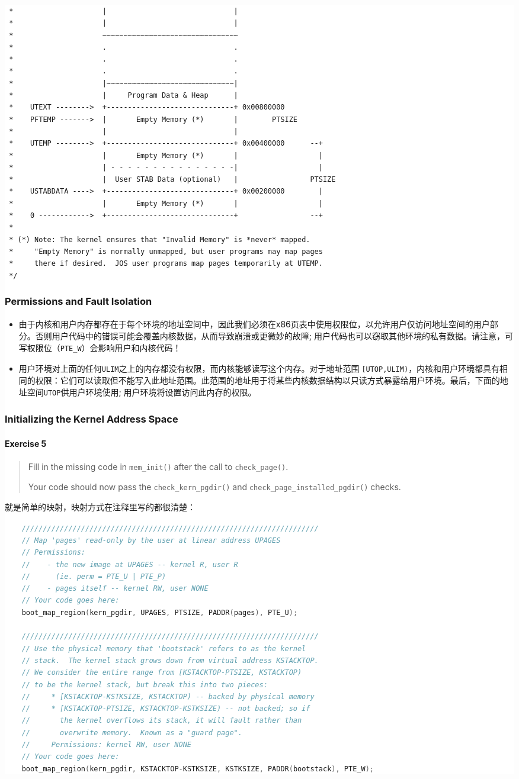 ```
 *                     |                              |
 *                     |                              |
 *                     ~~~~~~~~~~~~~~~~~~~~~~~~~~~~~~~~
 *                     .                              .
 *                     .                              .
 *                     .                              .
 *                     |~~~~~~~~~~~~~~~~~~~~~~~~~~~~~~|
 *                     |     Program Data & Heap      |
 *    UTEXT -------->  +------------------------------+ 0x00800000
 *    PFTEMP ------->  |       Empty Memory (*)       |        PTSIZE
 *                     |                              |
 *    UTEMP -------->  +------------------------------+ 0x00400000      --+
 *                     |       Empty Memory (*)       |                   |
 *                     | - - - - - - - - - - - - - - -|                   |
 *                     |  User STAB Data (optional)   |                 PTSIZE
 *    USTABDATA ---->  +------------------------------+ 0x00200000        |
 *                     |       Empty Memory (*)       |                   |
 *    0 ------------>  +------------------------------+                 --+
 *
 * (*) Note: The kernel ensures that "Invalid Memory" is *never* mapped.
 *     "Empty Memory" is normally unmapped, but user programs may map pages
 *     there if desired.  JOS user programs map pages temporarily at UTEMP.
 */
```

### Permissions and Fault Isolation

* 由于内核和用户内存都存在于每个环境的地址空间中，因此我们必须在x86页表中使用权限位，以允许用户仅访问地址空间的用户部分。否则用户代码中的错误可能会覆盖内核数据，从而导致崩溃或更微妙的故障; 用户代码也可以窃取其他环境的私有数据。请注意，可写权限位（`PTE_W`）会影响用户和内核代码！

* 用户环境对上面的任何`ULIM`之上的内存都没有权限，而内核能够读写这个内存。对于地址范围 `[UTOP,ULIM)`，内核和用户环境都具有相同的权限：它们可以读取但不能写入此地址范围。此范围的地址用于将某些内核数据结构以只读方式暴露给用户环境。最后，下面的地址空间`UTOP`供用户环境使用; 用户环境将设置访问此内存的权限。

### Initializing the Kernel Address Space

#### Exercise 5

> Fill in the missing code in `mem_init()` after the call to `check_page()`.
>
> Your code should now pass the `check_kern_pgdir()` and `check_page_installed_pgdir()` checks.

就是简单的映射，映射方式在注释里写的都很清楚：

```c
	//////////////////////////////////////////////////////////////////////
	// Map 'pages' read-only by the user at linear address UPAGES
	// Permissions:
	//    - the new image at UPAGES -- kernel R, user R
	//      (ie. perm = PTE_U | PTE_P)
	//    - pages itself -- kernel RW, user NONE
	// Your code goes here:
	boot_map_region(kern_pgdir, UPAGES, PTSIZE, PADDR(pages), PTE_U);

	//////////////////////////////////////////////////////////////////////
	// Use the physical memory that 'bootstack' refers to as the kernel
	// stack.  The kernel stack grows down from virtual address KSTACKTOP.
	// We consider the entire range from [KSTACKTOP-PTSIZE, KSTACKTOP)
	// to be the kernel stack, but break this into two pieces:
	//     * [KSTACKTOP-KSTKSIZE, KSTACKTOP) -- backed by physical memory
	//     * [KSTACKTOP-PTSIZE, KSTACKTOP-KSTKSIZE) -- not backed; so if
	//       the kernel overflows its stack, it will fault rather than
	//       overwrite memory.  Known as a "guard page".
	//     Permissions: kernel RW, user NONE
	// Your code goes here:
	boot_map_region(kern_pgdir, KSTACKTOP-KSTKSIZE, KSTKSIZE, PADDR(bootstack), PTE_W);
```